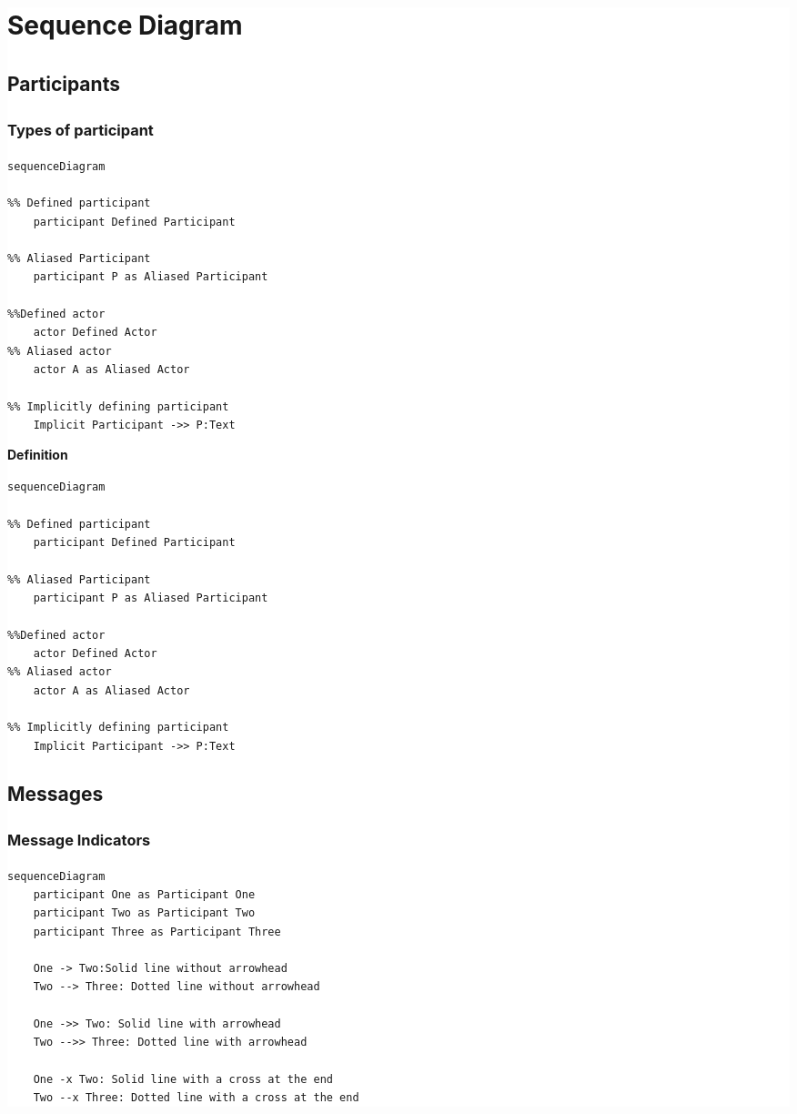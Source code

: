 # Sequence Diagram

## Participants

### Types of participant


```mermaid
sequenceDiagram

%% Defined participant
    participant Defined Participant

%% Aliased Participant
    participant P as Aliased Participant

%%Defined actor
    actor Defined Actor
%% Aliased actor
    actor A as Aliased Actor

%% Implicitly defining participant
    Implicit Participant ->> P:Text
```
**Definition**

```
sequenceDiagram

%% Defined participant
    participant Defined Participant

%% Aliased Participant
    participant P as Aliased Participant

%%Defined actor
    actor Defined Actor
%% Aliased actor
    actor A as Aliased Actor

%% Implicitly defining participant
    Implicit Participant ->> P:Text
```

## Messages

### Message Indicators

```mermaid
sequenceDiagram
    participant One as Participant One
    participant Two as Participant Two
    participant Three as Participant Three

    One -> Two:Solid line without arrowhead
    Two --> Three: Dotted line without arrowhead

    One ->> Two: Solid line with arrowhead
    Two -->> Three: Dotted line with arrowhead

    One -x Two: Solid line with a cross at the end
    Two --x Three: Dotted line with a cross at the end

```